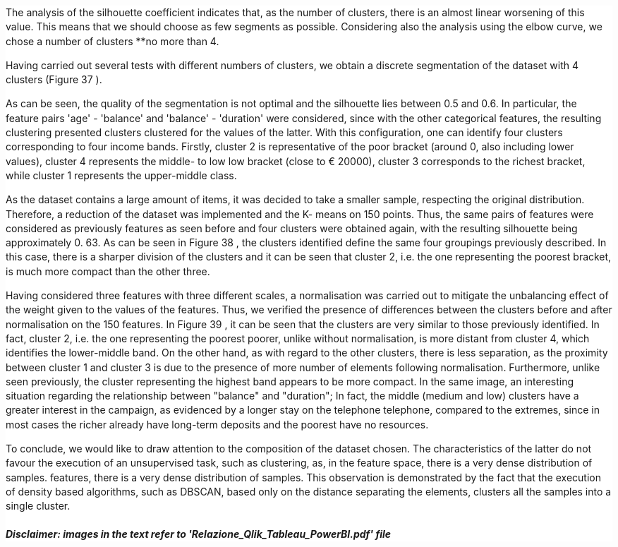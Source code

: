 The analysis of the silhouette coefficient indicates that, as the number of
clusters, there is an almost linear worsening of this value. This means
that we should choose as few segments as possible.
Considering also the analysis using the elbow curve, we chose a
number of clusters **no more than 4.

Having carried out several tests with different numbers of clusters, we obtain a
discrete segmentation of the dataset with 4 clusters (Figure 37 ).

As can be seen, the quality of the segmentation is not optimal and the
silhouette lies between 0.5 and 0.6. In particular, the
feature pairs 'age' - 'balance' and 'balance' - 'duration' were considered, since with the
other categorical features, the resulting clustering presented clusters
clustered for the values of the latter. With this configuration, one can
identify four clusters corresponding to four income bands.
Firstly, cluster 2 is representative of the poor bracket (around 0,
also including lower values), cluster 4 represents the middle- to low
low bracket (close to € 20000), cluster 3 corresponds to the richest bracket,
while cluster 1 represents the upper-middle class.

As the dataset contains a large amount of items, it was decided to
take a smaller sample, respecting the original distribution.
Therefore, a reduction of the dataset was implemented and the K-
means on 150 points. Thus, the same pairs of features were considered as previously
features as seen before and four clusters were obtained again,
with the resulting silhouette being approximately 0. 63. As can be seen in
Figure 38 , the clusters identified define the same four groupings
previously described. In this case, there is a sharper division
of the clusters and it can be seen that cluster 2, i.e. the one representing the
poorest bracket, is much more compact than the other three.

Having considered three features with three different scales, a
normalisation was carried out to mitigate the unbalancing effect of the weight given to the
values of the features. Thus, we verified the presence of differences between
the clusters before and after normalisation on the 150 features. In Figure 39 ,
it can be seen that the clusters are very similar to those previously
identified. In fact, cluster 2, i.e. the one representing the poorest
poorer, unlike without normalisation, is more
distant from cluster 4, which identifies the lower-middle band. On the other hand, as
with regard to the other clusters, there is less separation, as the
proximity between cluster 1 and cluster 3 is due to the presence of more
number of elements following normalisation. Furthermore, unlike
seen previously, the cluster representing the highest band
appears to be more compact. In the same image, an
interesting situation regarding the relationship between "balance" and "duration";
In fact, the middle (medium and low) clusters have a greater interest in the
campaign, as evidenced by a longer stay on the telephone
telephone, compared to the extremes, since in most cases the richer
already have long-term deposits and the poorest have no resources.


To conclude, we would like to draw attention to the composition of the dataset
chosen. The characteristics of the latter do not favour the execution of an
unsupervised task, such as clustering, as, in the feature space, there is a very dense distribution of samples.
features, there is a very dense distribution of samples. This
observation is demonstrated by the fact that the execution of density
based algorithms, such as DBSCAN, based only on the distance separating the
elements, clusters all the samples into a single cluster.

#### _Disclaimer: images in the text refer to 'Relazione_Qlik_Tableau_PowerBI.pdf' file_
